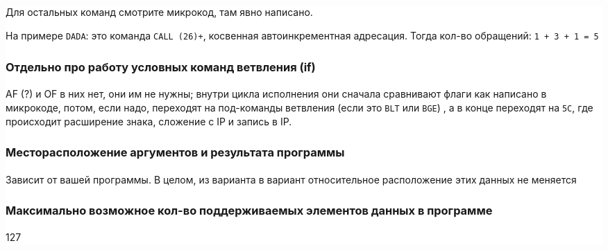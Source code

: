 Для остальных команд смотрите микрокод, там явно написано.

На примере `DADA`: это команда `CALL (26)+`, косвенная автоинкрементная адресация.
Тогда кол-во обращений: `1 + 3 + 1 = 5`

### Отдельно про работу условных команд ветвления (if)

AF (?) и OF в них нет, они им не нужны; внутри цикла исполнения они сначала сравнивают флаги как написано в микрокоде, потом, если надо, переходят на под-команды ветвления (если это `BLT` или `BGE`) , а в конце переходят на `5C`, где происходит расширение знака, сложение с IP и запись в IP.

### Месторасположение аргументов и результата программы

Зависит от вашей программы. В целом, из варианта в вариант относительное расположение этих данных не меняется

### Максимально возможное кол-во поддерживаемых элементов данных в программе

127